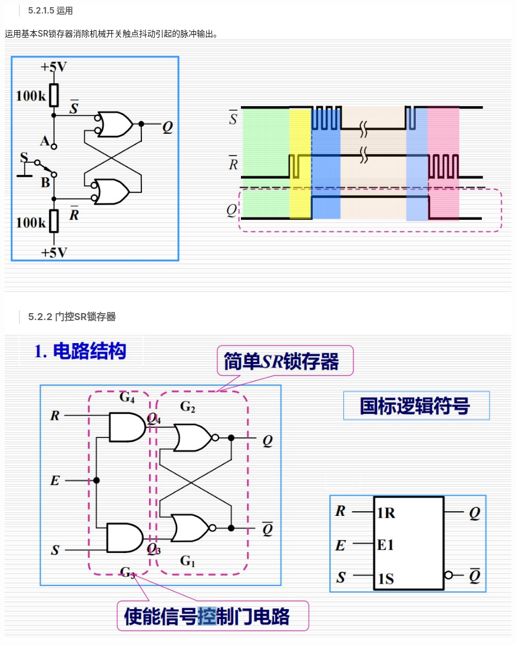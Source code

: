 > #### 5.2.1.5 运用
运用基本SR锁存器消除机械开关触点抖动引起的脉冲输出。
![sr9](/images/Mathematical_Electronic/sr9.jpg)

> ### 5.2.2 门控SR锁存器
![ensr](/images/Mathematical_Electronic/ensr.jpg)
